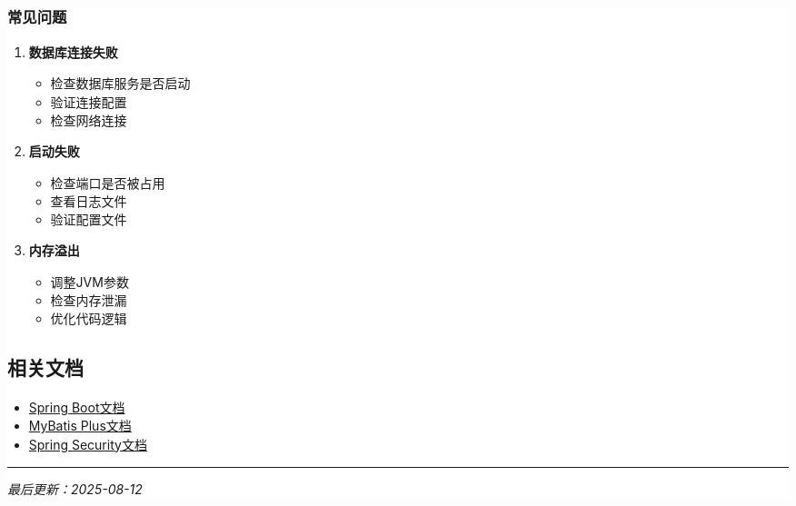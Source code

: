 ### 常见问题

1. **数据库连接失败**
   - 检查数据库服务是否启动
   - 验证连接配置
   - 检查网络连接

2. **启动失败**
   - 检查端口是否被占用
   - 查看日志文件
   - 验证配置文件

3. **内存溢出**
   - 调整JVM参数
   - 检查内存泄漏
   - 优化代码逻辑

## 相关文档

- [Spring Boot文档](https://spring.io/projects/spring-boot)
- [MyBatis Plus文档](https://baomidou.com/)
- [Spring Security文档](https://spring.io/projects/spring-security)

---

*最后更新：2025-08-12*